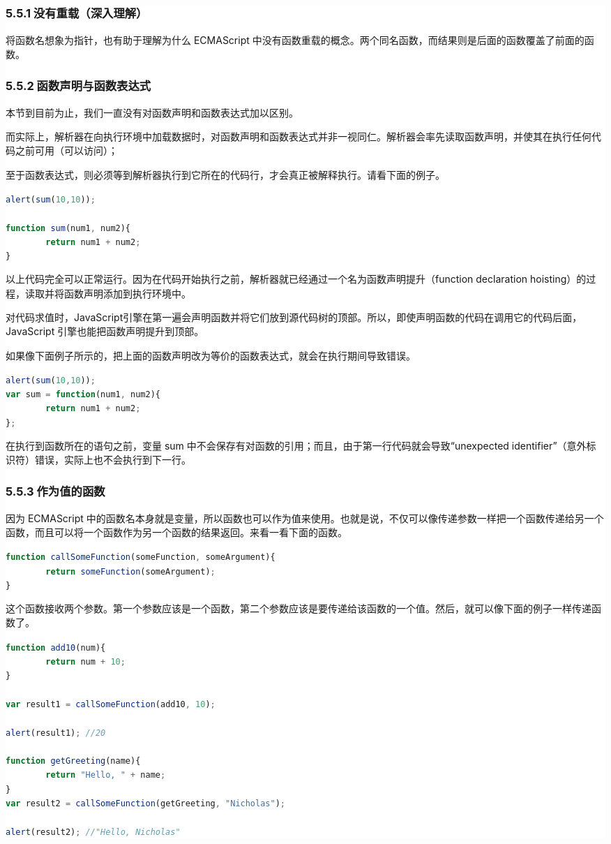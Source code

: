 

### 5.5.1 没有重载（深入理解）

将函数名想象为指针，也有助于理解为什么 ECMAScript 中没有函数重载的概念。两个同名函数，而结果则是后面的函数覆盖了前面的函数。



### 5.5.2 函数声明与函数表达式

本节到目前为止，我们一直没有对函数声明和函数表达式加以区别。

而实际上，解析器在向执行环境中加载数据时，对函数声明和函数表达式并非一视同仁。解析器会率先读取函数声明，并使其在执行任何代码之前可用（可以访问）；

至于函数表达式，则必须等到解析器执行到它所在的代码行，才会真正被解释执行。请看下面的例子。

```js
alert(sum(10,10)); 

function sum(num1, num2){ 
 		return num1 + num2; 
} 
```

以上代码完全可以正常运行。因为在代码开始执行之前，解析器就已经通过一个名为函数声明提升（function declaration hoisting）的过程，读取并将函数声明添加到执行环境中。

对代码求值时，JavaScript引擎在第一遍会声明函数并将它们放到源代码树的顶部。所以，即使声明函数的代码在调用它的代码后面，JavaScript 引擎也能把函数声明提升到顶部。

如果像下面例子所示的，把上面的函数声明改为等价的函数表达式，就会在执行期间导致错误。

```js
alert(sum(10,10)); 
var sum = function(num1, num2){ 
 		return num1 + num2; 
}; 
```

在执行到函数所在的语句之前，变量 sum 中不会保存有对函数的引用；而且，由于第一行代码就会导致“unexpected identifier”（意外标识符）错误，实际上也不会执行到下一行。



### 5.5.3 作为值的函数

因为 ECMAScript 中的函数名本身就是变量，所以函数也可以作为值来使用。也就是说，不仅可以像传递参数一样把一个函数传递给另一个函数，而且可以将一个函数作为另一个函数的结果返回。来看一看下面的函数。

```js
function callSomeFunction(someFunction, someArgument){ 
 		return someFunction(someArgument); 
} 
```

这个函数接收两个参数。第一个参数应该是一个函数，第二个参数应该是要传递给该函数的一个值。然后，就可以像下面的例子一样传递函数了。

```js
function add10(num){ 
		return num + 10; 
} 

var result1 = callSomeFunction(add10, 10); 

alert(result1); //20 

function getGreeting(name){ 
 		return "Hello, " + name; 
} 
var result2 = callSomeFunction(getGreeting, "Nicholas"); 

alert(result2); //"Hello, Nicholas" 
```
